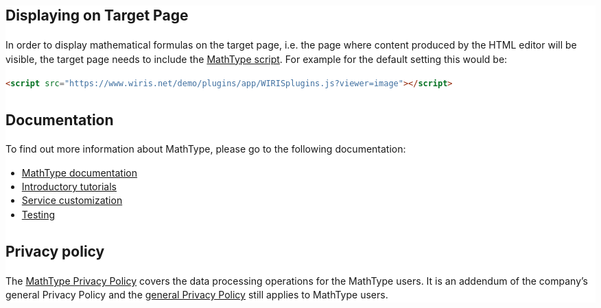 ## Displaying on Target Page

In order to display mathematical formulas on the target page, i.e. the page where content produced by the HTML editor will be visible, the target page needs to include the [MathType script](https://docs.wiris.com/en/mathtype/mathtype_web/integrations/mathml-mode#add_a_script_to_head). For example for the default setting this would be:
```html
<script src="https://www.wiris.net/demo/plugins/app/WIRISplugins.js?viewer=image"></script>
```

## Documentation

To find out more information about MathType, please go to the following documentation:

* [MathType documentation](http://docs.wiris.com/en/mathtype/mathtype_web/start)
* [Introductory tutorials](http://docs.wiris.com/en/mathtype/mathtype_web/intro_tutorials)
* [Service customization](http://docs.wiris.com/en/mathtype/mathtype_web/integrations/config-table)
* [Testing](http://docs.wiris.com/en/mathtype/mathtype_web/integrations/html/plugins-test)

## Privacy policy

The [MathType Privacy Policy](http://www.wiris.com/mathtype/privacy-policy) covers the data processing operations for the MathType users. It is an addendum of the company’s general Privacy Policy and the [general Privacy Policy](https://wiris.com/en/privacy-policy) still applies to MathType users.
